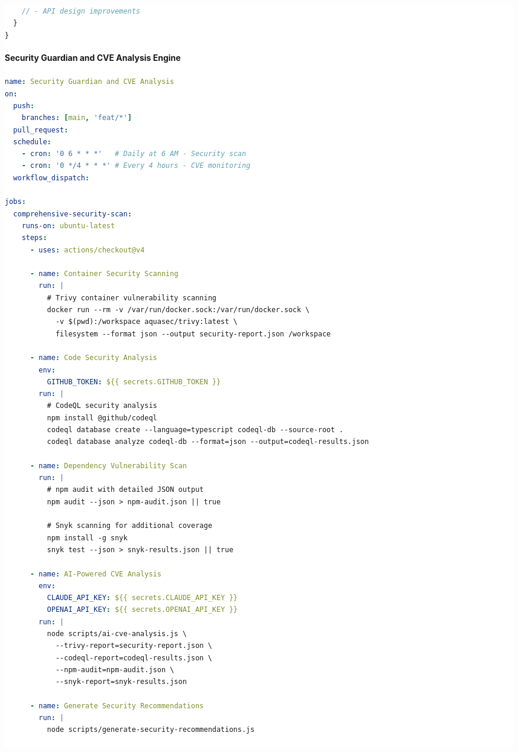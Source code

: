 ```typescript
    // - API design improvements
  }
}
```

#### Security Guardian and CVE Analysis Engine
```yaml
name: Security Guardian and CVE Analysis
on:
  push:
    branches: [main, 'feat/*']
  pull_request:
  schedule:
    - cron: '0 6 * * *'   # Daily at 6 AM - Security scan
    - cron: '0 */4 * * *' # Every 4 hours - CVE monitoring
  workflow_dispatch:

jobs:
  comprehensive-security-scan:
    runs-on: ubuntu-latest
    steps:
      - uses: actions/checkout@v4
      
      - name: Container Security Scanning
        run: |
          # Trivy container vulnerability scanning
          docker run --rm -v /var/run/docker.sock:/var/run/docker.sock \
            -v $(pwd):/workspace aquasec/trivy:latest \
            filesystem --format json --output security-report.json /workspace
            
      - name: Code Security Analysis
        env:
          GITHUB_TOKEN: ${{ secrets.GITHUB_TOKEN }}
        run: |
          # CodeQL security analysis
          npm install @github/codeql
          codeql database create --language=typescript codeql-db --source-root .
          codeql database analyze codeql-db --format=json --output=codeql-results.json
          
      - name: Dependency Vulnerability Scan
        run: |
          # npm audit with detailed JSON output
          npm audit --json > npm-audit.json || true
          
          # Snyk scanning for additional coverage
          npm install -g snyk
          snyk test --json > snyk-results.json || true
          
      - name: AI-Powered CVE Analysis
        env:
          CLAUDE_API_KEY: ${{ secrets.CLAUDE_API_KEY }}
          OPENAI_API_KEY: ${{ secrets.OPENAI_API_KEY }}
        run: |
          node scripts/ai-cve-analysis.js \
            --trivy-report=security-report.json \
            --codeql-report=codeql-results.json \
            --npm-audit=npm-audit.json \
            --snyk-report=snyk-results.json
            
      - name: Generate Security Recommendations
        run: |
          node scripts/generate-security-recommendations.js
          
```